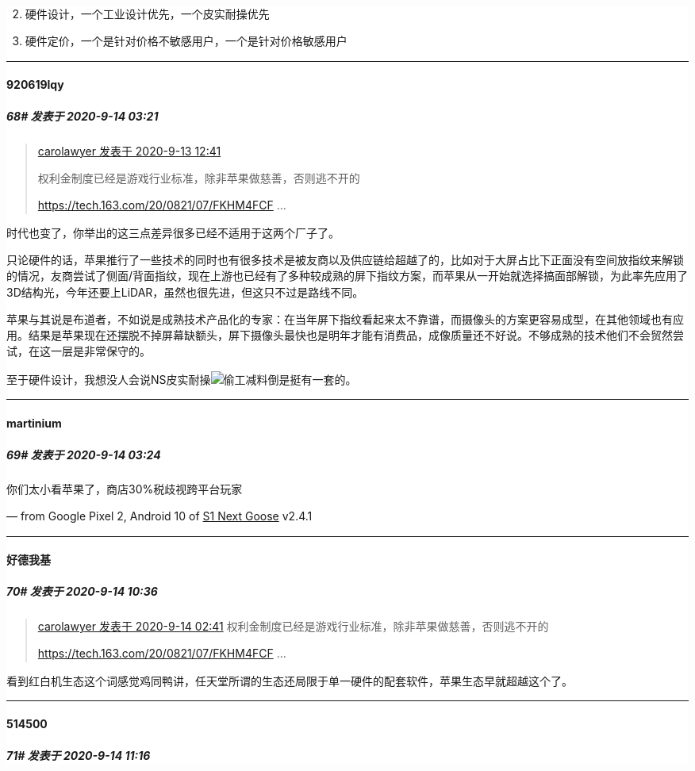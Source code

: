 2. 硬件设计，一个工业设计优先，一个皮实耐操优先

3. 硬件定价，一个是针对价格不敏感用户，一个是针对价格敏感用户


-----

####  920619lqy  
##### 68#       发表于 2020-9-14 03:21


<blockquote><a href="httphttps://bbs.saraba1st.com/2b/forum.php?mod=redirect&amp;goto=findpost&amp;pid=48728490&amp;ptid=1959658" target="_blank">carolawyer 发表于 2020-9-13 12:41</a>

权利金制度已经是游戏行业标准，除非苹果做慈善，否则逃不开的

https://tech.163.com/20/0821/07/FKHM4FCF ...</blockquote>
时代也变了，你举出的这三点差异很多已经不适用于这两个厂子了。


只论硬件的话，苹果推行了一些技术的同时也有很多技术是被友商以及供应链给超越了的，比如对于大屏占比下正面没有空间放指纹来解锁的情况，友商尝试了侧面/背面指纹，现在上游也已经有了多种较成熟的屏下指纹方案，而苹果从一开始就选择搞面部解锁，为此率先应用了3D结构光，今年还要上LiDAR，虽然也很先进，但这只不过是路线不同。

苹果与其说是布道者，不如说是成熟技术产品化的专家：在当年屏下指纹看起来太不靠谱，而摄像头的方案更容易成型，在其他领域也有应用。结果是苹果现在还摆脱不掉屏幕缺额头，屏下摄像头最快也是明年才能有消费品，成像质量还不好说。不够成熟的技术他们不会贸然尝试，在这一层是非常保守的。


至于硬件设计，我想没人会说NS皮实耐操<img src="https://static.saraba1st.com/image/smiley/face2017/067.png" referrerpolicy="no-referrer">偷工减料倒是挺有一套的。


-----

####  martinium  
##### 69#       发表于 2020-9-14 03:24


你们太小看苹果了，商店30%税歧视跨平台玩家

— from Google Pixel 2, Android 10 of [S1 Next Goose](https://pan.baidu.com/s/1mi43uRm) v2.4.1


-----

####  好德我基  
##### 70#       发表于 2020-9-14 10:36


<blockquote><a href="httphttps://bbs.saraba1st.com/2b/forum.php?mod=redirect&amp;goto=findpost&amp;pid=48728490&amp;ptid=1959658" target="_blank">carolawyer 发表于 2020-9-14 02:41</a>
权利金制度已经是游戏行业标准，除非苹果做慈善，否则逃不开的

https://tech.163.com/20/0821/07/FKHM4FCF ...</blockquote>
看到红白机生态这个词感觉鸡同鸭讲，任天堂所谓的生态还局限于单一硬件的配套软件，苹果生态早就超越这个了。


-----

####  514500  
##### 71#       发表于 2020-9-14 11:16
